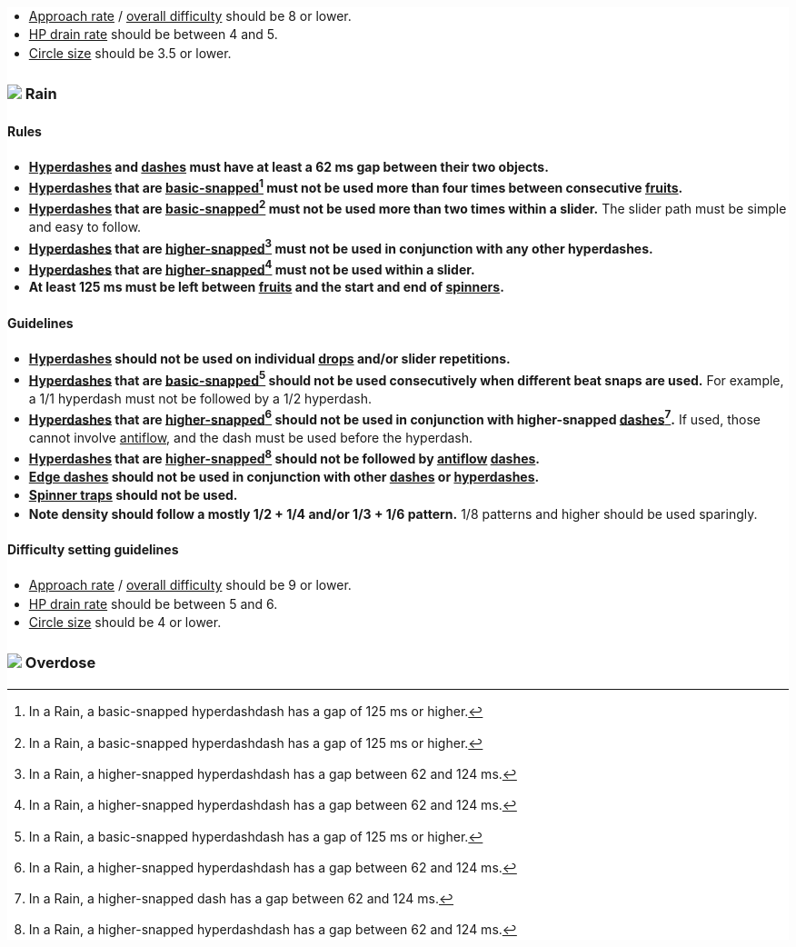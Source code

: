 - [Approach rate](/wiki/Beatmap/Approach_rate) / [overall difficulty](/wiki/Beatmap/Overall_difficulty) should be 8 or lower.
- [HP drain rate](/wiki/Beatmap/HP_drain_rate) should be between 4 and 5.
- [Circle size](/wiki/Beatmap/Circle_size) should be 3.5 or lower.

### ![](/wiki/shared/diff/insane-c.png?20211215) Rain

#### Rules

- **[Hyperdashes](/wiki/Gameplay/Hyperdash) and [dashes](/wiki/Gameplay/Dash) must have at least a 62 ms gap between their two objects.**
- **[Hyperdashes](/wiki/Gameplay/Hyperdash) that are [basic-snapped](/wiki/Gameplay/Dash_snapping#basic-snapped)[^rain-basic-hyperdash] must not be used more than four times between consecutive [fruits](/wiki/Gameplay/Hit_object/Fruit).**
- **[Hyperdashes](/wiki/Gameplay/Hyperdash) that are [basic-snapped](/wiki/Gameplay/Dash_snapping#basic-snapped)[^rain-basic-hyperdash] must not be used more than two times within a slider.** The slider path must be simple and easy to follow.
- **[Hyperdashes](/wiki/Gameplay/Hyperdash) that are [higher-snapped](/wiki/Gameplay/Dash_snapping#higher-snapped)[^rain-higher-hyperdash] must not be used in conjunction with any other hyperdashes.**
- **[Hyperdashes](/wiki/Gameplay/Hyperdash) that are [higher-snapped](/wiki/Gameplay/Dash_snapping#higher-snapped)[^rain-higher-hyperdash] must not be used within a slider.**
- **At least 125 ms must be left between [fruits](/wiki/Gameplay/Hit_object/Fruit) and the start and end of [spinners](/wiki/Gameplay/Hit_object/Banana).**

#### Guidelines

- **[Hyperdashes](/wiki/Gameplay/Hyperdash) should not be used on individual [drops](/wiki/Gameplay/Hit_object/Juice_stream#drop) and/or slider repetitions.**
- **[Hyperdashes](/wiki/Gameplay/Hyperdash) that are [basic-snapped](/wiki/Gameplay/Dash_snapping#basic-snapped)[^rain-basic-hyperdash] should not be used consecutively when different beat snaps are used.** For example, a 1/1 hyperdash must not be followed by a 1/2 hyperdash.
- **[Hyperdashes](/wiki/Gameplay/Hyperdash) that are [higher-snapped](/wiki/Gameplay/Dash_snapping#higher-snapped)[^rain-higher-hyperdash] should not be used in conjunction with higher-snapped [dashes](/wiki/Gameplay/Dash)[^rain-higher-dash].** If used, those cannot involve [antiflow](/wiki/Beatmapping/Mapping_techniques/Antiflow), and the dash must be used before the hyperdash.
- **[Hyperdashes](/wiki/Gameplay/Hyperdash) that are [higher-snapped](/wiki/Gameplay/Dash_snapping#higher-snapped)[^rain-higher-hyperdash] should not be followed by [antiflow](/wiki/Beatmapping/Mapping_techniques/Antiflow) [dashes](/wiki/Gameplay/Dash).**
- **[Edge dashes](/wiki/Gameplay/Edge_dash) should not be used in conjunction with other [dashes](/wiki/Gameplay/Dash) or [hyperdashes](/wiki/Gameplay/Hyperdash).**
- **[Spinner traps](/wiki/Gameplay/Spinner_trap) should not be used.**
- **Note density should follow a mostly 1/2 + 1/4 and/or 1/3 + 1/6 pattern.** 1/8 patterns and higher should be used sparingly.

#### Difficulty setting guidelines

- [Approach rate](/wiki/Beatmap/Approach_rate) / [overall difficulty](/wiki/Beatmap/Overall_difficulty) should be 9 or lower.
- [HP drain rate](/wiki/Beatmap/HP_drain_rate) should be between 5 and 6.
- [Circle size](/wiki/Beatmap/Circle_size) should be 4 or lower.

### ![](/wiki/shared/diff/expert-c.png?20211215) Overdose


[^proper-spread]: A "proper" spread *for difficulties Rain and harder* is defined as a spread with gaps in difficulty similar to those between lower [difficulty levels](/wiki/Beatmap/Difficulty#difficulty-levels) as specified in the [difficulty-specific criteria](#difficulty-specific).
[^salad-basic-dash]: In a Salad, a basic-snapped dash has a gap of 250 ms or higher.
[^salad-higher-dash]: In a Salad, a higher-snapped dash has a gap between 125 and 249 ms.
[^platter-basic-dash]: In a Platter, a basic-snapped dash has a gap of 125 ms or higher.
[^platter-higher-dash]: In a Platter, a higher-snapped dash has a gap between 62 and 124 ms.
[^platter-basic-hyperdash]: In a Platter, a basic-snapped hyperdash has a gap of 250 ms or higher.
[^platter-higher-hyperdash]: In a Platter, a higher-snapped hyperdash has a gap between 125 and 249 ms.
[^rain-higher-dash]: In a Rain, a higher-snapped dash has a gap between 62 and 124 ms.
[^rain-basic-hyperdash]: In a Rain, a basic-snapped hyperdashdash has a gap of 125 ms or higher.
[^rain-higher-hyperdash]: In a Rain, a higher-snapped hyperdashdash has a gap between 62 and 124 ms.